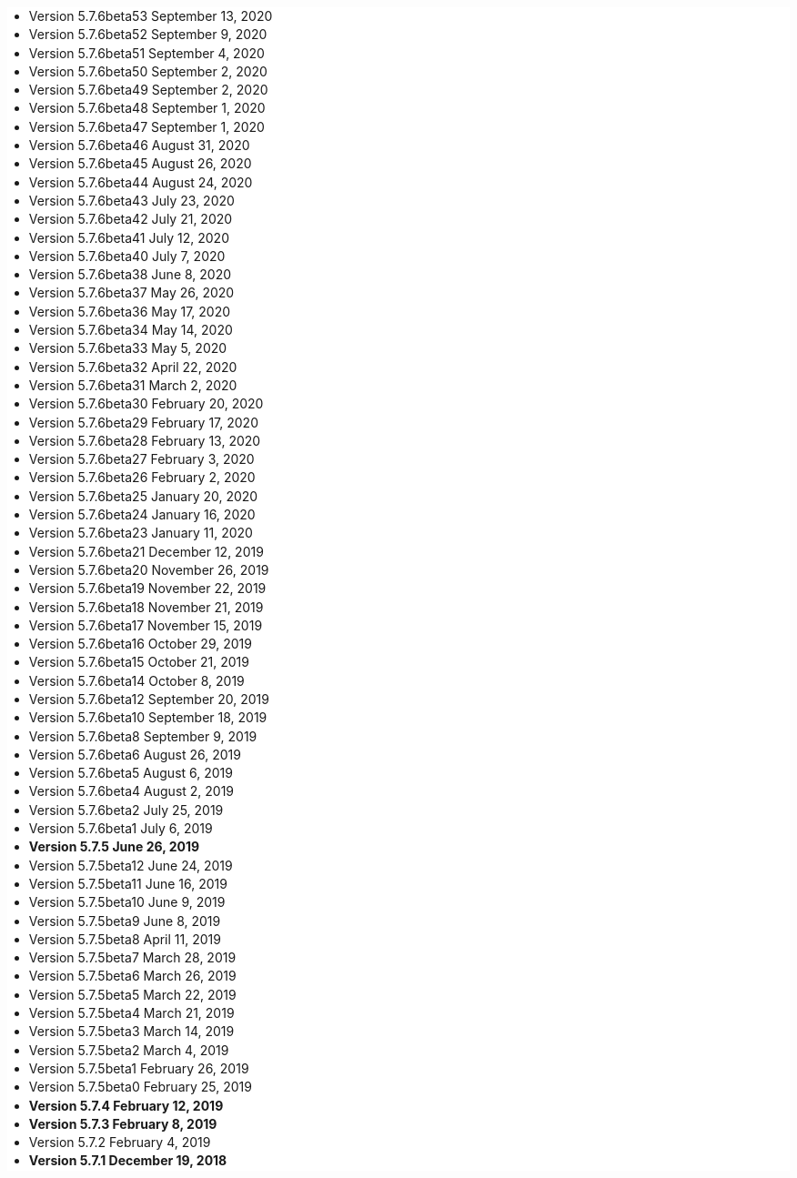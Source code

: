 - Version 5.7.6beta53    September 13, 2020
- Version 5.7.6beta52    September 9, 2020
- Version 5.7.6beta51    September 4, 2020
- Version 5.7.6beta50    September 2, 2020
- Version 5.7.6beta49    September 2, 2020
- Version 5.7.6beta48    September 1, 2020
- Version 5.7.6beta47    September 1, 2020
- Version 5.7.6beta46    August 31, 2020
- Version 5.7.6beta45    August 26, 2020
- Version 5.7.6beta44    August 24, 2020
- Version 5.7.6beta43    July 23, 2020
- Version 5.7.6beta42    July 21, 2020
- Version 5.7.6beta41    July 12, 2020
- Version 5.7.6beta40    July 7, 2020
- Version 5.7.6beta38    June 8, 2020
- Version 5.7.6beta37    May 26, 2020
- Version 5.7.6beta36    May 17, 2020
- Version 5.7.6beta34    May 14, 2020
- Version 5.7.6beta33    May 5, 2020
- Version 5.7.6beta32    April 22, 2020
- Version 5.7.6beta31    March 2, 2020
- Version 5.7.6beta30    February 20, 2020
- Version 5.7.6beta29    February 17, 2020
- Version 5.7.6beta28    February 13, 2020
- Version 5.7.6beta27    February 3, 2020
- Version 5.7.6beta26    February 2, 2020
- Version 5.7.6beta25    January 20, 2020
- Version 5.7.6beta24    January 16, 2020
- Version 5.7.6beta23    January 11, 2020
- Version 5.7.6beta21    December 12, 2019
- Version 5.7.6beta20    November 26, 2019
- Version 5.7.6beta19    November 22, 2019
- Version 5.7.6beta18    November 21, 2019
- Version 5.7.6beta17    November 15, 2019
- Version 5.7.6beta16    October 29, 2019
- Version 5.7.6beta15    October 21, 2019
- Version 5.7.6beta14    October 8, 2019
- Version 5.7.6beta12    September 20, 2019
- Version 5.7.6beta10    September 18, 2019
- Version 5.7.6beta8     September 9, 2019
- Version 5.7.6beta6     August 26, 2019
- Version 5.7.6beta5     August 6, 2019
- Version 5.7.6beta4     August 2, 2019
- Version 5.7.6beta2     July 25, 2019
- Version 5.7.6beta1     July 6, 2019
- **Version 5.7.5        June 26, 2019**
- Version 5.7.5beta12    June 24, 2019
- Version 5.7.5beta11    June 16, 2019
- Version 5.7.5beta10    June 9, 2019
- Version 5.7.5beta9     June 8, 2019
- Version 5.7.5beta8     April 11, 2019
- Version 5.7.5beta7     March 28, 2019
- Version 5.7.5beta6     March 26, 2019
- Version 5.7.5beta5     March 22, 2019
- Version 5.7.5beta4     March 21, 2019
- Version 5.7.5beta3     March 14, 2019
- Version 5.7.5beta2     March 4, 2019
- Version 5.7.5beta1     February 26, 2019
- Version 5.7.5beta0     February 25, 2019
- **Version 5.7.4          February 12, 2019**
- **Version 5.7.3          February 8, 2019**
- Version 5.7.2          February 4, 2019
- **Version 5.7.1          December 19, 2018**
